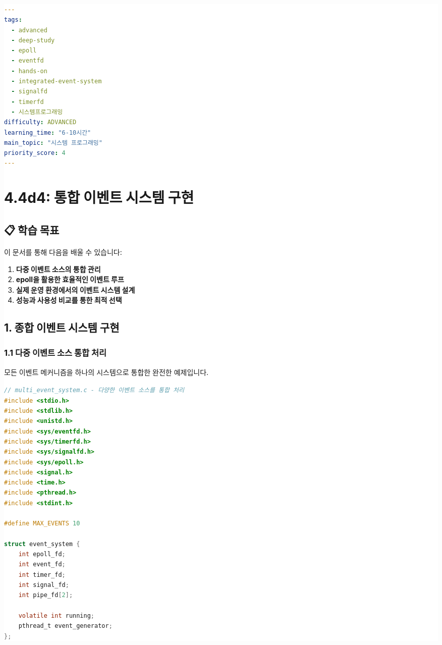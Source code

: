 ```yaml
---
tags:
  - advanced
  - deep-study
  - epoll
  - eventfd
  - hands-on
  - integrated-event-system
  - signalfd
  - timerfd
  - 시스템프로그래밍
difficulty: ADVANCED
learning_time: "6-10시간"
main_topic: "시스템 프로그래밍"
priority_score: 4
---
```


# 4.4d4: 통합 이벤트 시스템 구현

## 📋 학습 목표

이 문서를 통해 다음을 배울 수 있습니다:

1. **다중 이벤트 소스의 통합 관리**
2. **epoll을 활용한 효율적인 이벤트 루프**
3. **실제 운영 환경에서의 이벤트 시스템 설계**
4. **성능과 사용성 비교를 통한 최적 선택**

## 1. 종합 이벤트 시스템 구현

### 1.1 다중 이벤트 소스 통합 처리

모든 이벤트 메커니즘을 하나의 시스템으로 통합한 완전한 예제입니다.

```c
// multi_event_system.c - 다양한 이벤트 소스를 통합 처리
#include <stdio.h>
#include <stdlib.h>
#include <unistd.h>
#include <sys/eventfd.h>
#include <sys/timerfd.h>
#include <sys/signalfd.h>
#include <sys/epoll.h>
#include <signal.h>
#include <time.h>
#include <pthread.h>
#include <stdint.h>

#define MAX_EVENTS 10

struct event_system {
    int epoll_fd;
    int event_fd;
    int timer_fd;
    int signal_fd;
    int pipe_fd[2];
    
    volatile int running;
    pthread_t event_generator;
};

```